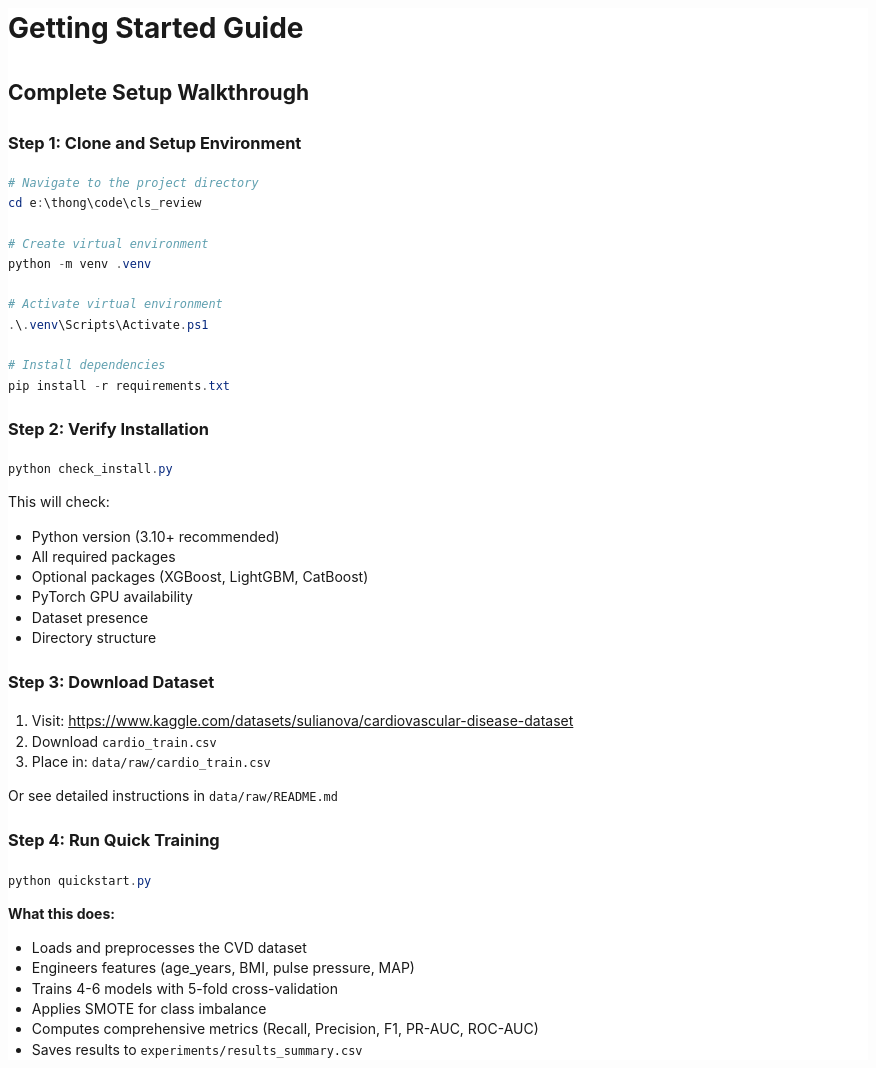 # Getting Started Guide

## Complete Setup Walkthrough

### Step 1: Clone and Setup Environment

```powershell
# Navigate to the project directory
cd e:\thong\code\cls_review

# Create virtual environment
python -m venv .venv

# Activate virtual environment
.\.venv\Scripts\Activate.ps1

# Install dependencies
pip install -r requirements.txt
```

### Step 2: Verify Installation

```powershell
python check_install.py
```

This will check:
- Python version (3.10+ recommended)
- All required packages
- Optional packages (XGBoost, LightGBM, CatBoost)
- PyTorch GPU availability
- Dataset presence
- Directory structure

### Step 3: Download Dataset

1. Visit: https://www.kaggle.com/datasets/sulianova/cardiovascular-disease-dataset
2. Download `cardio_train.csv`
3. Place in: `data/raw/cardio_train.csv`

Or see detailed instructions in `data/raw/README.md`

### Step 4: Run Quick Training

```powershell
python quickstart.py
```

**What this does:**
- Loads and preprocesses the CVD dataset
- Engineers features (age_years, BMI, pulse pressure, MAP)
- Trains 4-6 models with 5-fold cross-validation
- Applies SMOTE for class imbalance
- Computes comprehensive metrics (Recall, Precision, F1, PR-AUC, ROC-AUC)
- Saves results to `experiments/results_summary.csv`

